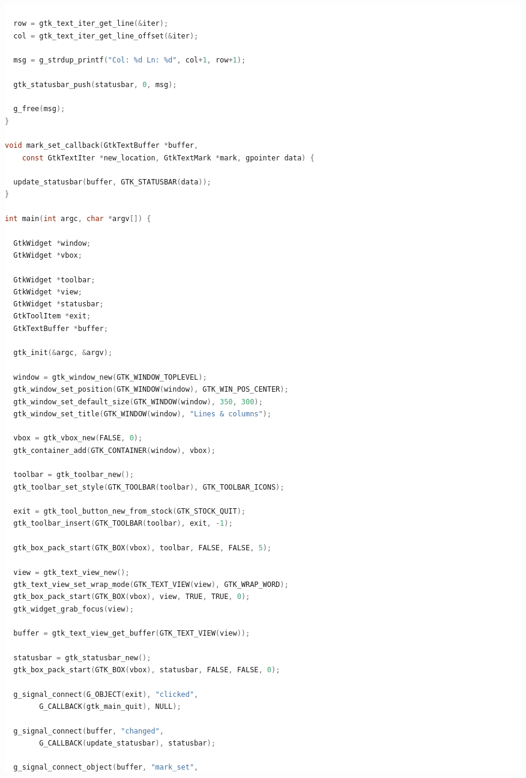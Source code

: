 ```c

  row = gtk_text_iter_get_line(&iter);
  col = gtk_text_iter_get_line_offset(&iter);

  msg = g_strdup_printf("Col: %d Ln: %d", col+1, row+1);

  gtk_statusbar_push(statusbar, 0, msg);

  g_free(msg);
}

void mark_set_callback(GtkTextBuffer *buffer, 
    const GtkTextIter *new_location, GtkTextMark *mark, gpointer data) {

  update_statusbar(buffer, GTK_STATUSBAR(data));
}

int main(int argc, char *argv[]) {

  GtkWidget *window;
  GtkWidget *vbox;

  GtkWidget *toolbar;
  GtkWidget *view;
  GtkWidget *statusbar;
  GtkToolItem *exit;
  GtkTextBuffer *buffer;

  gtk_init(&argc, &argv);

  window = gtk_window_new(GTK_WINDOW_TOPLEVEL);
  gtk_window_set_position(GTK_WINDOW(window), GTK_WIN_POS_CENTER);
  gtk_window_set_default_size(GTK_WINDOW(window), 350, 300);
  gtk_window_set_title(GTK_WINDOW(window), "Lines & columns");

  vbox = gtk_vbox_new(FALSE, 0);
  gtk_container_add(GTK_CONTAINER(window), vbox);

  toolbar = gtk_toolbar_new();
  gtk_toolbar_set_style(GTK_TOOLBAR(toolbar), GTK_TOOLBAR_ICONS);

  exit = gtk_tool_button_new_from_stock(GTK_STOCK_QUIT);
  gtk_toolbar_insert(GTK_TOOLBAR(toolbar), exit, -1);

  gtk_box_pack_start(GTK_BOX(vbox), toolbar, FALSE, FALSE, 5);

  view = gtk_text_view_new();
  gtk_text_view_set_wrap_mode(GTK_TEXT_VIEW(view), GTK_WRAP_WORD);
  gtk_box_pack_start(GTK_BOX(vbox), view, TRUE, TRUE, 0);
  gtk_widget_grab_focus(view);

  buffer = gtk_text_view_get_buffer(GTK_TEXT_VIEW(view));

  statusbar = gtk_statusbar_new();
  gtk_box_pack_start(GTK_BOX(vbox), statusbar, FALSE, FALSE, 0);

  g_signal_connect(G_OBJECT(exit), "clicked", 
        G_CALLBACK(gtk_main_quit), NULL);

  g_signal_connect(buffer, "changed",
        G_CALLBACK(update_statusbar), statusbar);

  g_signal_connect_object(buffer, "mark_set", 
```